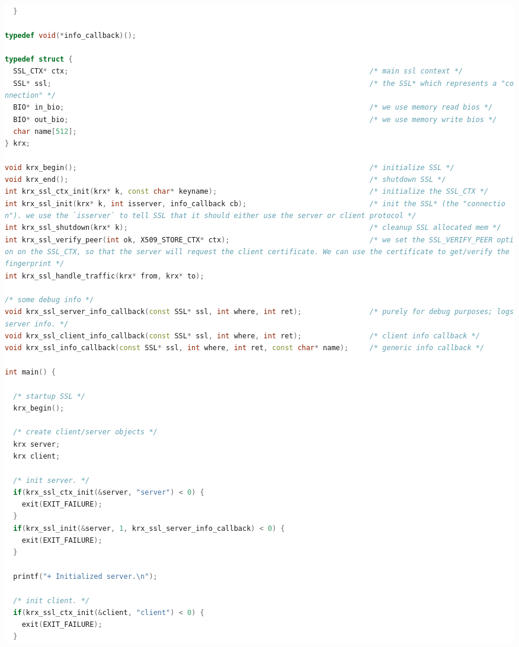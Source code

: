 ```cpp
  } 
 
typedef void(*info_callback)();
 
typedef struct {
  SSL_CTX* ctx;                                                                       /* main ssl context */
  SSL* ssl;                                                                           /* the SSL* which represents a "connection" */
  BIO* in_bio;                                                                        /* we use memory read bios */
  BIO* out_bio;                                                                       /* we use memory write bios */
  char name[512];
} krx;
 
void krx_begin();                                                                     /* initialize SSL */
void krx_end();                                                                       /* shutdown SSL */
int krx_ssl_ctx_init(krx* k, const char* keyname);                                    /* initialize the SSL_CTX */
int krx_ssl_init(krx* k, int isserver, info_callback cb);                             /* init the SSL* (the "connection"). we use the `isserver` to tell SSL that it should either use the server or client protocol */
int krx_ssl_shutdown(krx* k);                                                         /* cleanup SSL allocated mem */
int krx_ssl_verify_peer(int ok, X509_STORE_CTX* ctx);                                 /* we set the SSL_VERIFY_PEER option on the SSL_CTX, so that the server will request the client certificate. We can use the certificate to get/verify the fingerprint */
int krx_ssl_handle_traffic(krx* from, krx* to);
 
/* some debug info */
void krx_ssl_server_info_callback(const SSL* ssl, int where, int ret);                /* purely for debug purposes; logs server info. */
void krx_ssl_client_info_callback(const SSL* ssl, int where, int ret);                /* client info callback */
void krx_ssl_info_callback(const SSL* ssl, int where, int ret, const char* name);     /* generic info callback */
 
int main() {
 
  /* startup SSL */
  krx_begin();
 
  /* create client/server objects */
  krx server;
  krx client;
 
  /* init server. */
  if(krx_ssl_ctx_init(&server, "server") < 0) {
    exit(EXIT_FAILURE);
  }
  if(krx_ssl_init(&server, 1, krx_ssl_server_info_callback) < 0) {
    exit(EXIT_FAILURE);
  }
 
  printf("+ Initialized server.\n");
 
  /* init client. */
  if(krx_ssl_ctx_init(&client, "client") < 0) {
    exit(EXIT_FAILURE);
  }
```